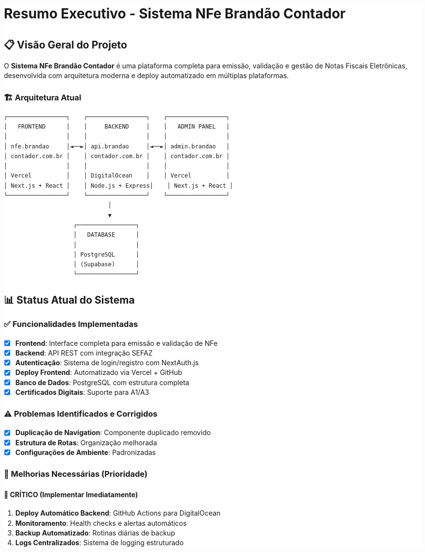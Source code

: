 # Resumo Executivo - Sistema NFe Brandão Contador

## 📋 Visão Geral do Projeto

O **Sistema NFe Brandão Contador** é uma plataforma completa para emissão, validação e gestão de Notas Fiscais Eletrônicas, desenvolvida com arquitetura moderna e deploy automatizado em múltiplas plataformas.

### 🏗️ Arquitetura Atual

```
┌─────────────────┐    ┌─────────────────┐    ┌─────────────────┐
│   FRONTEND      │    │     BACKEND     │    │   ADMIN PANEL   │
│                 │    │                 │    │                 │
│ nfe.brandao     │◄──►│ api.brandao     │◄──►│ admin.brandao   │
│ contador.com.br │    │ contador.com.br │    │ contador.com.br │
│                 │    │                 │    │                 │
│ Vercel          │    │ DigitalOcean    │    │ Vercel          │
│ Next.js + React │    │ Node.js + Express│    │ Next.js + React │
└─────────────────┘    └─────────────────┘    └─────────────────┘
                              │
                              ▼
                    ┌─────────────────┐
                    │   DATABASE      │
                    │                 │
                    │ PostgreSQL      │
                    │ (Supabase)      │
                    └─────────────────┘
```

## 📊 Status Atual do Sistema

### ✅ Funcionalidades Implementadas
- [x] **Frontend**: Interface completa para emissão e validação de NFe
- [x] **Backend**: API REST com integração SEFAZ
- [x] **Autenticação**: Sistema de login/registro com NextAuth.js
- [x] **Deploy Frontend**: Automatizado via Vercel + GitHub
- [x] **Banco de Dados**: PostgreSQL com estrutura completa
- [x] **Certificados Digitais**: Suporte para A1/A3

### ⚠️ Problemas Identificados e Corrigidos
- [x] **Duplicação de Navigation**: Componente duplicado removido
- [x] **Estrutura de Rotas**: Organização melhorada
- [x] **Configurações de Ambiente**: Padronizadas

### 🔧 Melhorias Necessárias (Prioridade)

#### 🚨 **CRÍTICO** (Implementar Imediatamente)
1. **Deploy Automático Backend**: GitHub Actions para DigitalOcean
2. **Monitoramento**: Health checks e alertas automáticos
3. **Backup Automatizado**: Rotinas diárias de backup
4. **Logs Centralizados**: Sistema de logging estruturado
